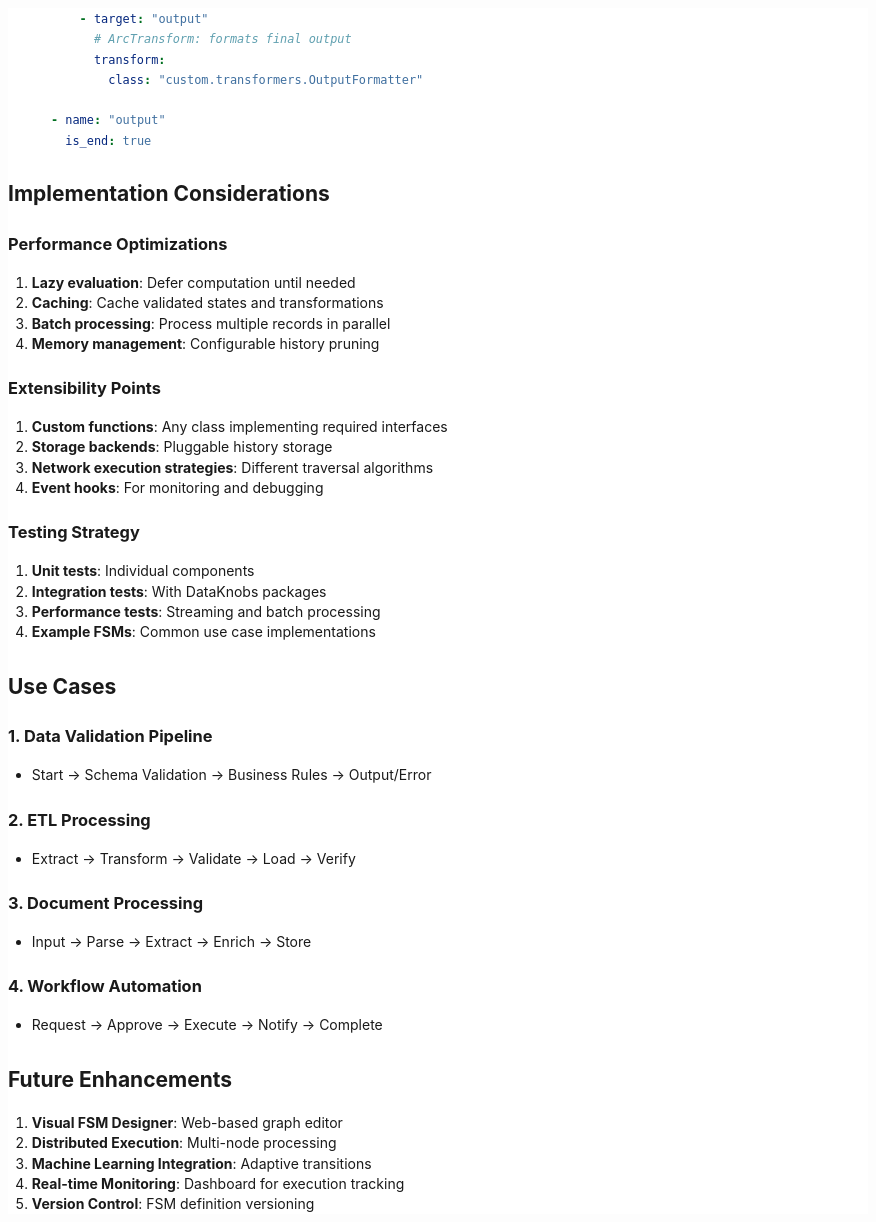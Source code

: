 ```yaml
          - target: "output"
            # ArcTransform: formats final output
            transform:
              class: "custom.transformers.OutputFormatter"
      
      - name: "output"
        is_end: true
```

## Implementation Considerations

### Performance Optimizations
1. **Lazy evaluation**: Defer computation until needed
2. **Caching**: Cache validated states and transformations
3. **Batch processing**: Process multiple records in parallel
4. **Memory management**: Configurable history pruning

### Extensibility Points
1. **Custom functions**: Any class implementing required interfaces
2. **Storage backends**: Pluggable history storage
3. **Network execution strategies**: Different traversal algorithms
4. **Event hooks**: For monitoring and debugging

### Testing Strategy
1. **Unit tests**: Individual components
2. **Integration tests**: With DataKnobs packages
3. **Performance tests**: Streaming and batch processing
4. **Example FSMs**: Common use case implementations

## Use Cases

### 1. Data Validation Pipeline
- Start → Schema Validation → Business Rules → Output/Error

### 2. ETL Processing
- Extract → Transform → Validate → Load → Verify

### 3. Document Processing
- Input → Parse → Extract → Enrich → Store

### 4. Workflow Automation
- Request → Approve → Execute → Notify → Complete

## Future Enhancements

1. **Visual FSM Designer**: Web-based graph editor
2. **Distributed Execution**: Multi-node processing
3. **Machine Learning Integration**: Adaptive transitions
4. **Real-time Monitoring**: Dashboard for execution tracking
5. **Version Control**: FSM definition versioning
